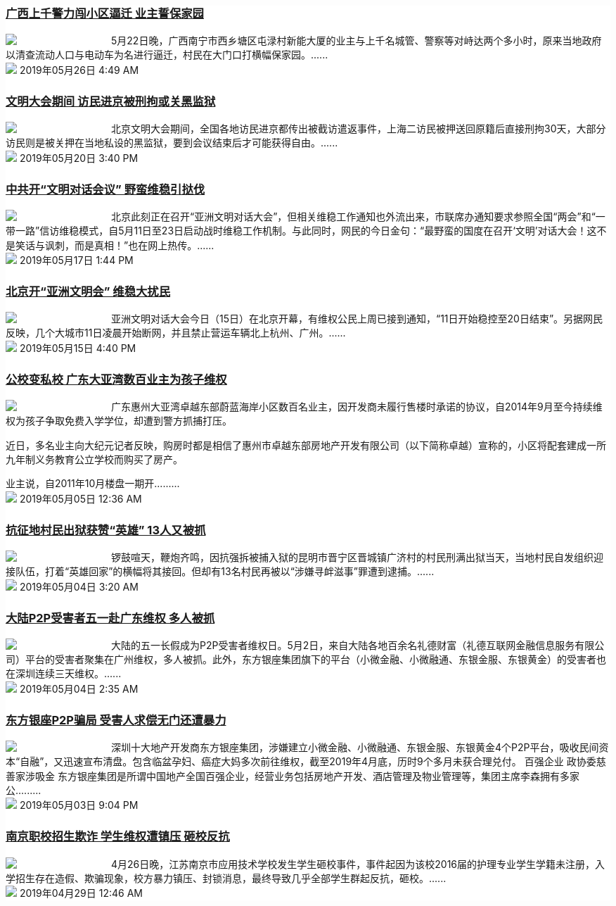 <tr><td><h3><a href="https://github.com/clgbyu263/djy/blob/master/gb/19/5/25/n11279707.md#1" target="_blank">广西上千警力闯小区逼迁 业主誓保家园</a><br></h3><a href="https://github.com/clgbyu263/djy/blob/master/gb/19/5/25/n11279707.md#1" target="_blank"><img width="150" src="http://i.epochtimes.com/assets/uploads/2019/05/IMG_5859-150x120.jpg" align ="left"></a>5月22日晚，广西南宁市西乡塘区屯渌村新能大厦的业主与上千名城管、警察等对峙达两个多小时，原来当地政府以清查流动人口与电动车为名进行逼迁，村民在大门口打横幅保家园。......<br><img align="bottom" src="http://www.epochtimes.com/assets/themes/djy/images/time.gif"> 2019年05月26日 4:49 AM							</td></tr>
<tr><td><h3><a href="https://github.com/clgbyu263/djy/blob/master/gb/19/5/20/n11268045.md#1" target="_blank">文明大会期间 访民进京被刑拘或关黑监狱</a><br></h3><a href="https://github.com/clgbyu263/djy/blob/master/gb/19/5/20/n11268045.md#1" target="_blank"><img width="150" src="http://i.epochtimes.com/assets/uploads/2019/05/9b471460af22487674b3d83c02b6eb8c-150x120.jpg" align ="left"></a>北京文明大会期间，全国各地访民进京都传出被截访遣返事件，上海二访民被押送回原籍后直接刑拘30天，大部分访民则是被关押在当地私设的黑监狱，要到会议结束后才可能获得自由。......<br><img align="bottom" src="http://www.epochtimes.com/assets/themes/djy/images/time.gif"> 2019年05月20日 3:40 PM							</td></tr>
<tr><td><h3><a href="https://github.com/clgbyu263/djy/blob/master/gb/19/5/17/n11264234.md#1" target="_blank">中共开“文明对话会议” 野蛮维稳引挞伐</a><br></h3><a href="https://github.com/clgbyu263/djy/blob/master/gb/19/5/17/n11264234.md#1" target="_blank"><img width="150" src="http://i.epochtimes.com/assets/uploads/2019/05/S__11960329-150x120.jpg" align ="left"></a>北京此刻正在召开“亚洲文明对话大会”，但相关维稳工作通知也外流出来，市联席办通知要求参照全国“两会”和“一带一路”信访维稳模式，自5月11日至23日启动战时维稳工作机制。与此同时，网民的今日金句：“最野蛮的国度在召开‘文明’对话大会！这不是笑话与讽刺，而是真相！”也在网上热传。......<br><img align="bottom" src="http://www.epochtimes.com/assets/themes/djy/images/time.gif"> 2019年05月17日 1:44 PM							</td></tr>
<tr><td><h3><a href="https://github.com/clgbyu263/djy/blob/master/gb/19/5/15/n11259602.md#1" target="_blank">北京开“亚洲文明会” 维稳大扰民</a><br></h3><a href="https://github.com/clgbyu263/djy/blob/master/gb/19/5/15/n11259602.md#1" target="_blank"><img width="150" src="http://i.epochtimes.com/assets/uploads/2019/05/W020190514616891240257-1-150x120.jpg" align ="left"></a>亚洲文明对话大会今日（15日）在北京开幕，有维权公民上周已接到通知，“11日开始稳控至20日结束”。另据网民反映，几个大城市11日凌晨开始断网，并且禁止营运车辆北上杭州、广州。......<br><img align="bottom" src="http://www.epochtimes.com/assets/themes/djy/images/time.gif"> 2019年05月15日 4:40 PM							</td></tr>
<tr><td><h3><a href="https://github.com/clgbyu263/djy/blob/master/gb/19/5/4/n11233095.md#1" target="_blank">公校变私校 广东大亚湾数百业主为孩子维权</a><br></h3><a href="https://github.com/clgbyu263/djy/blob/master/gb/19/5/4/n11233095.md#1" target="_blank"><img width="150" src="http://i.epochtimes.com/assets/uploads/2019/05/006QGjKAgy1g2g2h34dj6j31400u07a1-150x120.jpg" align ="left"></a>广东惠州大亚湾卓越东部蔚蓝海岸小区数百名业主，因开发商未履行售楼时承诺的协议，自2014年9月至今持续维权为孩子争取免费入学学位，却遭到警方抓捕打压。

近日，多名业主向大纪元记者反映，购房时都是相信了惠州市卓越东部房地产开发有限公司（以下简称卓越）宣称的，小区将配套建成一所九年制义务教育公立学校而购买了房产。

业主说，自2011年10月楼盘一期开.........<br><img align="bottom" src="http://www.epochtimes.com/assets/themes/djy/images/time.gif"> 2019年05月05日 12:36 AM							</td></tr>
<tr><td><h3><a href="https://github.com/clgbyu263/djy/blob/master/gb/19/5/3/n11232421.md#1" target="_blank">抗征地村民出狱获赞“英雄” 13人又被抓</a><br></h3><a href="https://github.com/clgbyu263/djy/blob/master/gb/19/5/3/n11232421.md#1" target="_blank"><img width="150" src="http://i.epochtimes.com/assets/uploads/2019/05/1-4-150x120.jpg" align ="left"></a>锣鼓喧天，鞭炮齐鸣，因抗强拆被捕入狱的昆明市晋宁区晋城镇广济村的村民刑满出狱当天，当地村民自发组织迎接队伍，打着“英雄回家”的横幅将其接回。但却有13名村民再被以“涉嫌寻衅滋事”罪遭到逮捕。......<br><img align="bottom" src="http://www.epochtimes.com/assets/themes/djy/images/time.gif"> 2019年05月04日 3:20 AM							</td></tr>
<tr><td><h3><a href="https://github.com/clgbyu263/djy/blob/master/gb/19/5/3/n11232537.md#1" target="_blank">大陆P2P受害者五一赴广东维权 多人被抓</a><br></h3><a href="https://github.com/clgbyu263/djy/blob/master/gb/19/5/3/n11232537.md#1" target="_blank"><img width="150" src="http://i.epochtimes.com/assets/uploads/2019/05/IMG_5395-150x120.jpg" align ="left"></a>大陆的五一长假成为P2P受害者维权日。5月2日，来自大陆各地百余名礼德财富（礼德互联网金融信息服务有限公司）平台的受害者聚集在广州维权，多人被抓。此外，东方银座集团旗下的平台（小微金融、小微融通、东银金服、东银黄金）的受害者也在深圳连续三天维权。......<br><img align="bottom" src="http://www.epochtimes.com/assets/themes/djy/images/time.gif"> 2019年05月04日 2:35 AM							</td></tr>
<tr><td><h3><a href="https://github.com/clgbyu263/djy/blob/master/gb/19/5/3/n11231455.md#1" target="_blank">东方银座P2P骗局 受害人求偿无门还遭暴力</a><br></h3><a href="https://github.com/clgbyu263/djy/blob/master/gb/19/5/3/n11231455.md#1" target="_blank"><img width="150" src="http://i.epochtimes.com/assets/uploads/2019/05/c8785c5481cb120814af494272a4dfa3-150x120.jpg" align ="left"></a>深圳十大地产开发商东方银座集团，涉嫌建立小微金融、小微融通、东银金服、东银黄金4个P2P平台，吸收民间资本“自融”，又迅速宣布清盘。包含临盆孕妇、癌症大妈多次前往维权，截至2019年4月底，历时9个多月未获合理兑付。
百强企业 政协委慈善家涉吸金
东方银座集团是所谓中国地产全国百强企业，经营业务包括房地产开发、酒店管理及物业管理等，集团主席李森拥有多家公.........<br><img align="bottom" src="http://www.epochtimes.com/assets/themes/djy/images/time.gif"> 2019年05月03日 9:04 PM							</td></tr>
<tr><td><h3><a href="https://github.com/clgbyu263/djy/blob/master/gb/19/4/28/n11220048.md#1" target="_blank">南京职校招生欺诈 学生维权遭镇压 砸校反抗</a><br></h3><a href="https://github.com/clgbyu263/djy/blob/master/gb/19/4/28/n11220048.md#1" target="_blank"><img width="150" src="http://i.epochtimes.com/assets/uploads/2019/04/2-42-150x120.jpg" align ="left"></a>4月26日晚，江苏南京市应用技术学校发生学生砸校事件，事件起因为该校2016届的护理专业学生学籍未注册，入学招生存在造假、欺骗现象，校方暴力镇压、封锁消息，最终导致几乎全部学生群起反抗，砸校。......<br><img align="bottom" src="http://www.epochtimes.com/assets/themes/djy/images/time.gif"> 2019年04月29日 12:46 AM							</td></tr>
